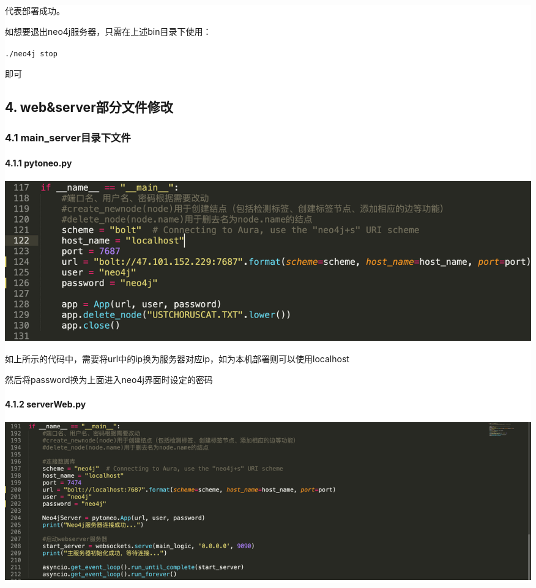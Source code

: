 代表部署成功。

如想要退出neo4j服务器，只需在上述bin目录下使用：

```
./neo4j stop
```

即可



## 4. web&server部分文件修改

### 4.1 main_server目录下文件

#### 4.1.1 pytoneo.py

![neo4j_4](../src/code_1.png)

如上所示的代码中，需要将url中的ip换为服务器对应ip，如为本机部署则可以使用localhost

然后将password换为上面进入neo4j界面时设定的密码

#### 4.1.2 serverWeb.py

![code_2](../src/code_2.png)
